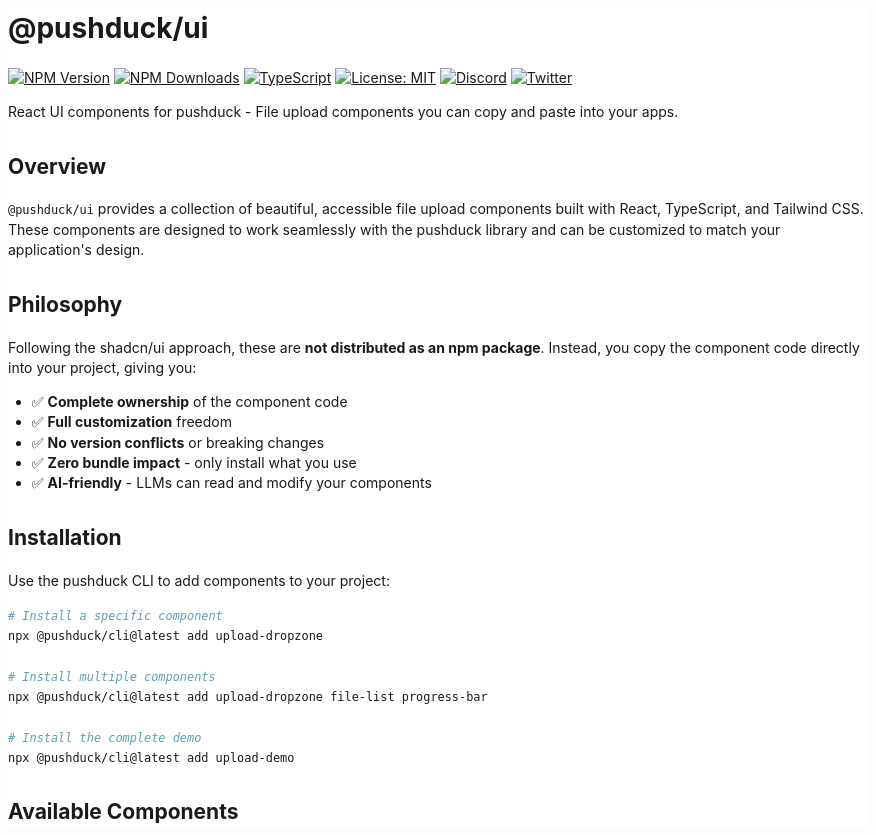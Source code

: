 # @pushduck/ui

[![NPM Version](https://img.shields.io/npm/v/@pushduck/ui?style=flat&colorA=18181B&colorB=374151)](https://www.npmjs.com/package/@pushduck/ui)
[![NPM Downloads](https://img.shields.io/npm/dm/@pushduck/ui?style=flat&colorA=18181B&colorB=374151)](https://www.npmjs.com/package/@pushduck/ui)
[![TypeScript](https://img.shields.io/badge/TypeScript-Ready-blue?style=flat&colorA=18181B&colorB=3178C6)](https://www.typescriptlang.org/)
[![License: MIT](https://img.shields.io/badge/License-MIT-yellow?style=flat&colorA=18181B&colorB=F59E0B)](https://opensource.org/licenses/MIT)
[![Discord](https://img.shields.io/badge/Discord-Join%20Community-7289DA?style=flat&colorA=18181B&colorB=7289DA)](https://discord.gg/pushduck)
[![Twitter](https://img.shields.io/badge/Twitter-Share%20on%20Twitter-1DA1F2?style=flat&colorA=18181B&colorB=1DA1F2)](https://twitter.com/intent/tweet?text=Just%20discovered%20%40pushduck%20-%20the%20fastest%20way%20to%20add%20file%20uploads%20to%20any%20web%20app!%20🦆%20https%3A//github.com/abhay-ramesh/pushduck)

React UI components for pushduck - File upload components you can copy and paste into your apps.

## Overview

`@pushduck/ui` provides a collection of beautiful, accessible file upload components built with React, TypeScript, and Tailwind CSS. These components are designed to work seamlessly with the pushduck library and can be customized to match your application's design.

## Philosophy

Following the shadcn/ui approach, these are **not distributed as an npm package**. Instead, you copy the component code directly into your project, giving you:

- ✅ **Complete ownership** of the component code
- ✅ **Full customization** freedom
- ✅ **No version conflicts** or breaking changes
- ✅ **Zero bundle impact** - only install what you use
- ✅ **AI-friendly** - LLMs can read and modify your components

## Installation

Use the pushduck CLI to add components to your project:

```bash
# Install a specific component
npx @pushduck/cli@latest add upload-dropzone

# Install multiple components
npx @pushduck/cli@latest add upload-dropzone file-list progress-bar

# Install the complete demo
npx @pushduck/cli@latest add upload-demo
```

## Available Components

